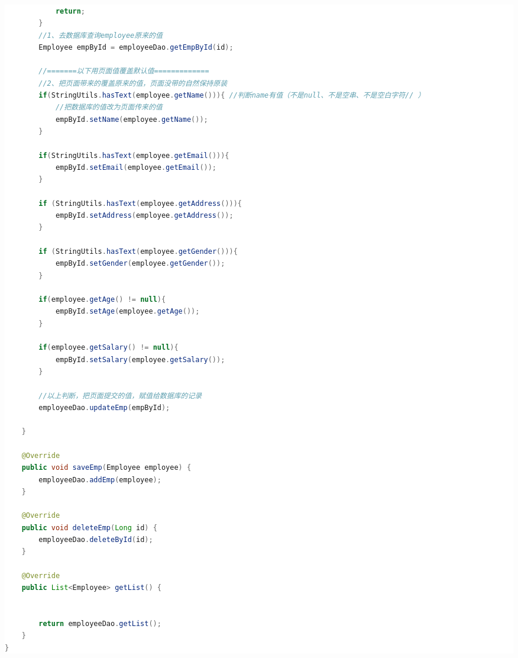 ```java
            return;
        }
        //1、去数据库查询employee原来的值
        Employee empById = employeeDao.getEmpById(id);

        //=======以下用页面值覆盖默认值=============
        //2、把页面带来的覆盖原来的值，页面没带的自然保持原装
        if(StringUtils.hasText(employee.getName())){ //判断name有值（不是null、不是空串、不是空白字符// ）
            //把数据库的值改为页面传来的值
            empById.setName(employee.getName());
        }

        if(StringUtils.hasText(employee.getEmail())){
            empById.setEmail(employee.getEmail());
        }

        if (StringUtils.hasText(employee.getAddress())){
            empById.setAddress(employee.getAddress());
        }

        if (StringUtils.hasText(employee.getGender())){
            empById.setGender(employee.getGender());
        }

        if(employee.getAge() != null){
            empById.setAge(employee.getAge());
        }

        if(employee.getSalary() != null){
            empById.setSalary(employee.getSalary());
        }

        //以上判断，把页面提交的值，赋值给数据库的记录
        employeeDao.updateEmp(empById);

    }

    @Override
    public void saveEmp(Employee employee) {
        employeeDao.addEmp(employee);
    }

    @Override
    public void deleteEmp(Long id) {
        employeeDao.deleteById(id);
    }

    @Override
    public List<Employee> getList() {


        return employeeDao.getList();
    }
}
```
